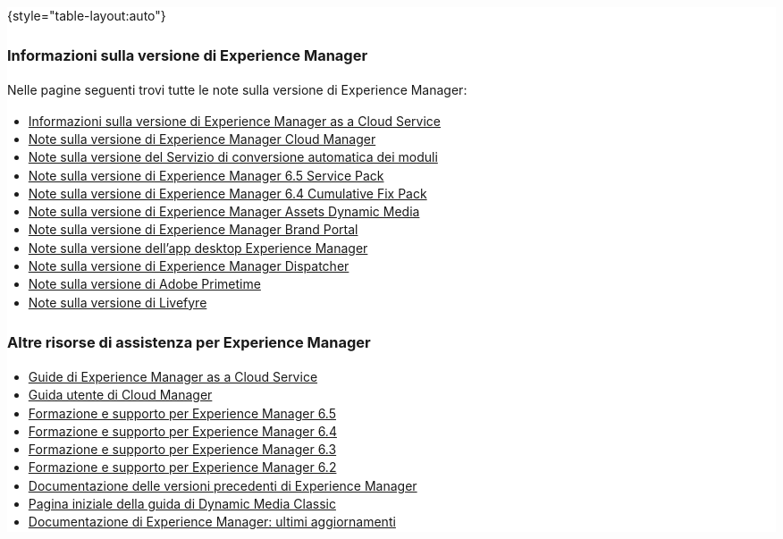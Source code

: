 {style="table-layout:auto"}

### Informazioni sulla versione di Experience Manager

Nelle pagine seguenti trovi tutte le note sulla versione di Experience Manager:

* [Informazioni sulla versione di Experience Manager as a Cloud Service](https://experienceleague.adobe.com/docs/experience-manager-cloud-service/content/release-notes/home.html?lang=it)
* [Note sulla versione di Experience Manager Cloud Manager](https://experienceleague.adobe.com/docs/experience-manager-cloud-manager/using/release-notes/release-notes-current.html?lang=it)
* [Note sulla versione del Servizio di conversione automatica dei moduli](https://experienceleague.adobe.com/docs/aem-forms-automated-conversion-service/using/release-notes.html?lang=it)
* [Note sulla versione di Experience Manager 6.5 Service Pack](https://experienceleague.adobe.com/docs/experience-manager-65/release-notes/release-notes.html)
* [Note sulla versione di Experience Manager 6.4 Cumulative Fix Pack](https://experienceleague.adobe.com/docs/experience-manager-64/release-notes/cfp-release-notes.html?lang=it)
* [Note sulla versione di Experience Manager Assets Dynamic Media](https://experienceleague.adobe.com/docs/dynamic-media-developer-resources/release-notes/s7rn2017.html?lang=it)
* [Note sulla versione di Experience Manager Brand Portal](https://experienceleague.adobe.com/docs/experience-manager-brand-portal/using/introduction/brand-portal-release-notes.html?lang=it)
* [Note sulla versione dell’app desktop Experience Manager](https://experienceleague.adobe.com/docs/experience-manager-desktop-app/using/release-notes.html?lang=it)
* [Note sulla versione di Experience Manager Dispatcher](https://experienceleague.adobe.com/docs/experience-manager-dispatcher/using/getting-started/release-notes.html?lang=it)
* [Note sulla versione di Adobe Primetime](https://experienceleague.adobe.com/docs/primetime/release-notes/home.html?lang=it)
* [Note sulla versione di Livefyre](https://experienceleague.adobe.com/docs/livefyre/using/release-notes/c-rn.html?lang=it)

### Altre risorse di assistenza per Experience Manager

* [Guide di Experience Manager as a Cloud Service](https://experienceleague.adobe.com/docs/experience-manager-cloud-service/content/home.html?lang=it)
* [Guida utente di Cloud Manager](https://experienceleague.adobe.com/docs/experience-manager-cloud-manager/using/introduction-to-cloud-manager.html?lang=it)
* [Formazione e supporto per Experience Manager 6.5](https://experienceleague.adobe.com/docs/experience-manager-65/deploying/home.html?lang=it)
* [Formazione e supporto per Experience Manager 6.4](https://experienceleague.adobe.com/docs/experience-manager-64.html?lang=it)
* [Formazione e supporto per Experience Manager 6.3](https://experienceleague.adobe.com/docs/experience-manager-release-information/aem-release-updates/previous-updates/aem-previous-versions.html?lang=it)
* [Formazione e supporto per Experience Manager 6.2](https://experienceleague.adobe.com/docs/experience-manager-release-information/aem-release-updates/previous-updates/aem-previous-versions.html?lang=it#previous-updates)
* [Documentazione delle versioni precedenti di Experience Manager](https://experienceleague.adobe.com/docs/experience-manager-release-information/aem-release-updates/previous-updates/aem-previous-versions.html?lang=it#previous-updates)
* [Pagina iniziale della guida di Dynamic Media Classic](https://experienceleague.adobe.com/docs/dynamic-media-classic/using/home.html?lang=it)
* [Documentazione di Experience Manager: ultimi aggiornamenti](https://experienceleague.adobe.com/docs/experience-manager-release-information/aem-release-updates/doc-updates/documentation-updates.html?lang=it#aem-as-a-cloud-service)
